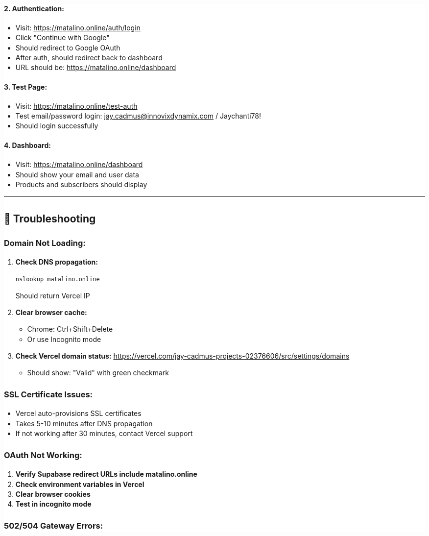 #### **2. Authentication:**
- Visit: https://matalino.online/auth/login
- Click "Continue with Google"
- Should redirect to Google OAuth
- After auth, should redirect back to dashboard
- URL should be: https://matalino.online/dashboard

#### **3. Test Page:**
- Visit: https://matalino.online/test-auth
- Test email/password login: jay.cadmus@innovixdynamix.com / Jaychanti78!
- Should login successfully

#### **4. Dashboard:**
- Visit: https://matalino.online/dashboard
- Should show your email and user data
- Products and subscribers should display

---

## 🔧 **Troubleshooting**

### **Domain Not Loading:**

1. **Check DNS propagation:**
   ```bash
   nslookup matalino.online
   ```
   Should return Vercel IP

2. **Clear browser cache:**
   - Chrome: Ctrl+Shift+Delete
   - Or use Incognito mode

3. **Check Vercel domain status:**
   https://vercel.com/jay-cadmus-projects-02376606/src/settings/domains
   - Should show: "Valid" with green checkmark

### **SSL Certificate Issues:**

- Vercel auto-provisions SSL certificates
- Takes 5-10 minutes after DNS propagation
- If not working after 30 minutes, contact Vercel support

### **OAuth Not Working:**

1. **Verify Supabase redirect URLs include matalino.online**
2. **Check environment variables in Vercel**
3. **Clear browser cookies**
4. **Test in incognito mode**

### **502/504 Gateway Errors:**
